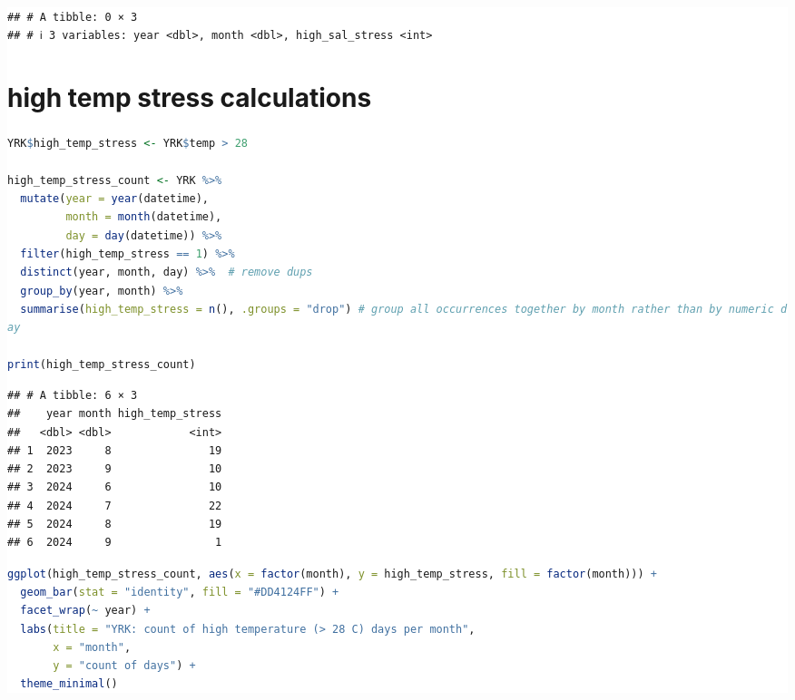     ## # A tibble: 0 × 3
    ## # ℹ 3 variables: year <dbl>, month <dbl>, high_sal_stress <int>

# high temp stress calculations

``` r
YRK$high_temp_stress <- YRK$temp > 28

high_temp_stress_count <- YRK %>%
  mutate(year = year(datetime), 
         month = month(datetime), 
         day = day(datetime)) %>% 
  filter(high_temp_stress == 1) %>%  
  distinct(year, month, day) %>%  # remove dups
  group_by(year, month) %>%
  summarise(high_temp_stress = n(), .groups = "drop") # group all occurrences together by month rather than by numeric day

print(high_temp_stress_count)
```

    ## # A tibble: 6 × 3
    ##    year month high_temp_stress
    ##   <dbl> <dbl>            <int>
    ## 1  2023     8               19
    ## 2  2023     9               10
    ## 3  2024     6               10
    ## 4  2024     7               22
    ## 5  2024     8               19
    ## 6  2024     9                1

``` r
ggplot(high_temp_stress_count, aes(x = factor(month), y = high_temp_stress, fill = factor(month))) +
  geom_bar(stat = "identity", fill = "#DD4124FF") +
  facet_wrap(~ year) +
  labs(title = "YRK: count of high temperature (> 28 C) days per month",
       x = "month",
       y = "count of days") +
  theme_minimal()
```
